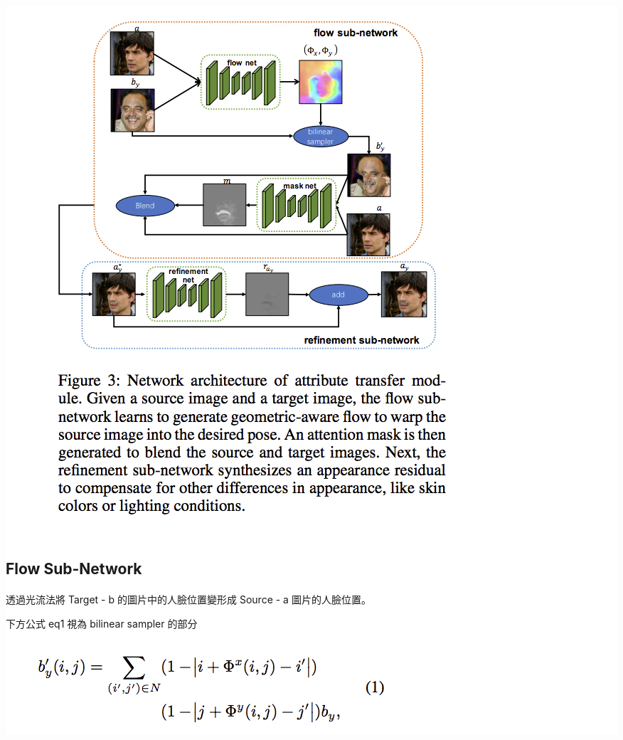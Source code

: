 ![](/assets/img/2019-02-20-GeoGAN/fig3.png)


## Flow Sub-Network

透過光流法將 Target - b 的圖片中的人臉位置變形成 Source - a 圖片的人臉位置。

下方公式 eq1 視為 bilinear sampler 的部分

![](/assets/img/2019-02-20-GeoGAN/eq1.png)
